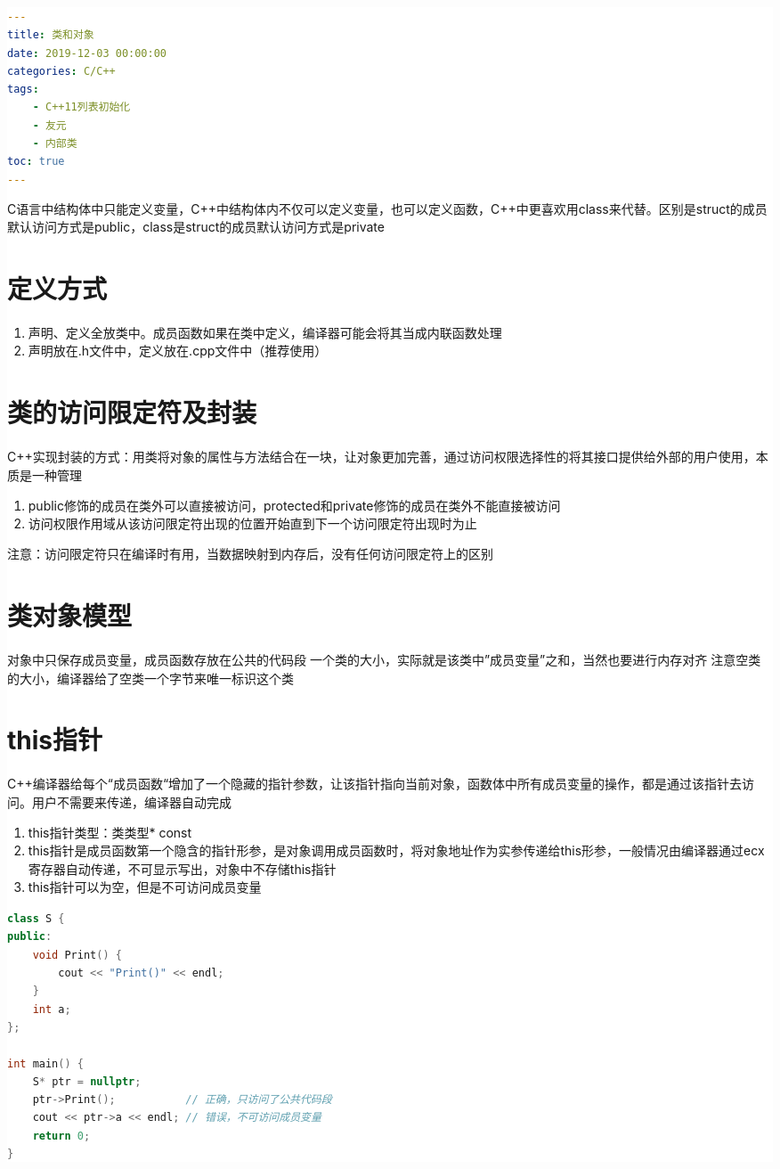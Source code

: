 ```yaml
---
title: 类和对象
date: 2019-12-03 00:00:00
categories: C/C++
tags:
    - C++11列表初始化
    - 友元
    - 内部类
toc: true
---
```


C语言中结构体中只能定义变量，C\+\+中结构体内不仅可以定义变量，也可以定义函数，C\+\+中更喜欢用class来代替。区别是struct的成员默认访问方式是public，class是struct的成员默认访问方式是private

# 定义方式

1. 声明、定义全放类中。成员函数如果在类中定义，编译器可能会将其当成内联函数处理
2. 声明放在.h文件中，定义放在.cpp文件中（推荐使用）

# 类的访问限定符及封装

C++实现封装的方式：用类将对象的属性与方法结合在一块，让对象更加完善，通过访问权限选择性的将其接口提供给外部的用户使用，本质是一种管理
1. public修饰的成员在类外可以直接被访问，protected和private修饰的成员在类外不能直接被访问
2. 访问权限作用域从该访问限定符出现的位置开始直到下一个访问限定符出现时为止

注意：访问限定符只在编译时有用，当数据映射到内存后，没有任何访问限定符上的区别

# 类对象模型

对象中只保存成员变量，成员函数存放在公共的代码段
一个类的大小，实际就是该类中”成员变量”之和，当然也要进行内存对齐
注意空类的大小，编译器给了空类一个字节来唯一标识这个类

# this指针

C++编译器给每个“成员函数“增加了一个隐藏的指针参数，让该指针指向当前对象，函数体中所有成员变量的操作，都是通过该指针去访问。用户不需要来传递，编译器自动完成
1. this指针类型：类类型\* const
2. this指针是成员函数第一个隐含的指针形参，是对象调用成员函数时，将对象地址作为实参传递给this形参，一般情况由编译器通过ecx寄存器自动传递，不可显示写出，对象中不存储this指针
3. this指针可以为空，但是不可访问成员变量

```cpp
class S {
public:
    void Print() {
        cout << "Print()" << endl;
    }
    int a;
};

int main() {
    S* ptr = nullptr;
    ptr->Print();           // 正确，只访问了公共代码段
    cout << ptr->a << endl; // 错误，不可访问成员变量
    return 0;
}
```
